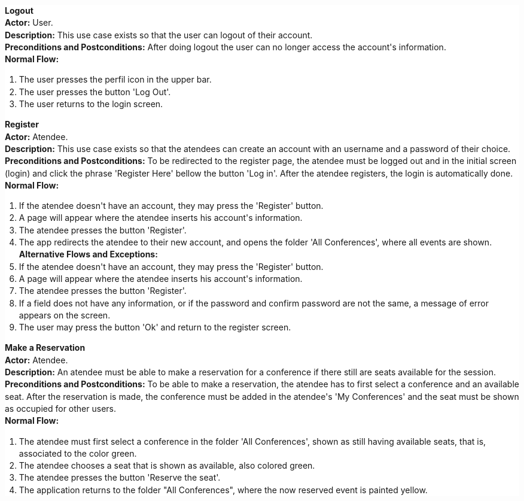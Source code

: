 **Logout**<br>
**Actor:** User.<br>
**Description:** This use case exists so that the user can logout of their account.<br>
**Preconditions and Postconditions:** After doing logout the user can no longer access the account's information.<br>
**Normal Flow:**<br>
1. The user presses the perfil icon in the upper bar.
2. The user presses the button 'Log Out'.
3. The user returns to the login screen.
</p>

<p>

**Register**<br>
**Actor:** Atendee.<br>
**Description:** This use case exists so that the atendees can create an account with an username and a password of their choice.<br>
**Preconditions and Postconditions:** To be redirected to the register page, the atendee must be logged out and in the initial screen (login) and click the phrase 'Register Here' bellow the button 'Log in'. After the atendee registers, the login is automatically done. <br>
**Normal Flow:**<br>
1. If the atendee doesn't have an account, they may press the 'Register' button.
2. A page will appear where the atendee inserts his account's information.
3. The atendee presses the button 'Register'.
4. The app redirects the atendee to their new account, and opens the folder 'All Conferences', where all events are shown.
**Alternative Flows and Exceptions:**<br>
1. If the atendee doesn't have an account, they may press the 'Register' button.
2. A page will appear where the atendee inserts his account's information.
3. The atendee presses the button 'Register'.
4. If a field does not have any information, or if the password and confirm password are not the same, a message of error appears on the screen.
5. The user may press the button 'Ok' and return to the register screen.
</p>

<p>

**Make a Reservation**<br>
**Actor:** Atendee.<br>
**Description:** An atendee must be able to make a reservation for a conference if there still are seats available for the session.<br>
**Preconditions and Postconditions:** To be able to make a reservation, the atendee has to first select a conference and an available seat. After the reservation is made, the conference must be added in the atendee's 'My Conferences' and the seat must be shown as occupied for other users.<br>
**Normal Flow:**<br>
1. The atendee must first select a conference in the folder 'All Conferences', shown as still having available seats, that is, associated to the color green.
2. The atendee chooses a seat that is shown as available, also colored green.
3. The atendee presses the button 'Reserve the seat'.
4. The application returns to the folder "All Conferences", where the now reserved event is painted yellow.
</p>
